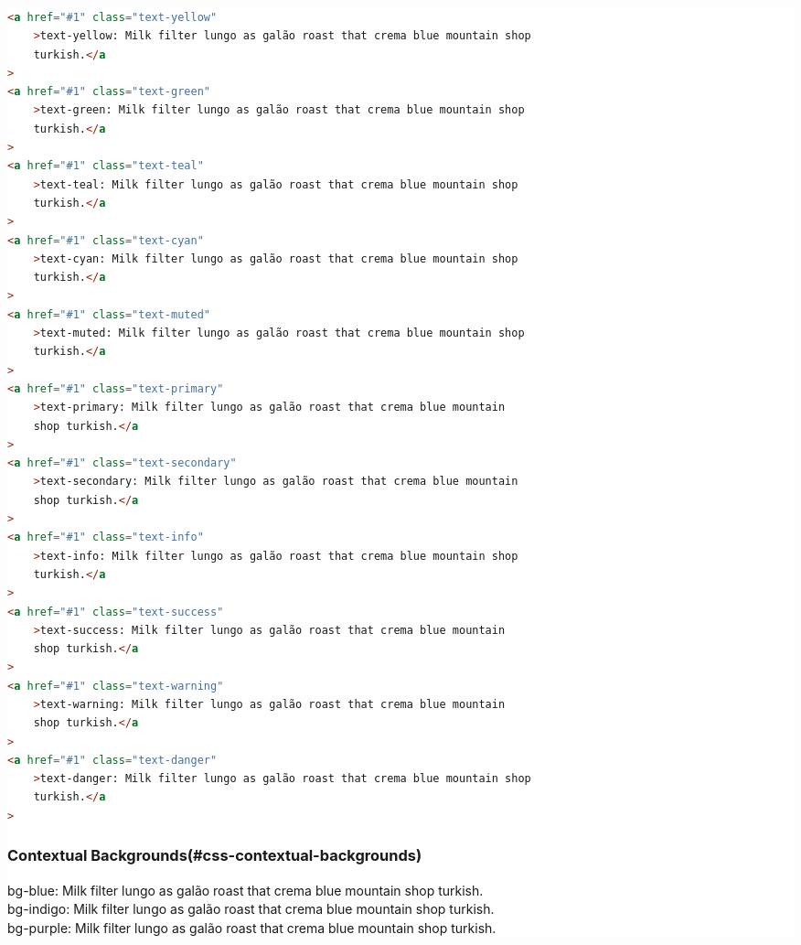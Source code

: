 ```html
<a href="#1" class="text-yellow"
	>text-yellow: Milk filter lungo as galão roast that crema blue mountain shop
	turkish.</a
>
<a href="#1" class="text-green"
	>text-green: Milk filter lungo as galão roast that crema blue mountain shop
	turkish.</a
>
<a href="#1" class="text-teal"
	>text-teal: Milk filter lungo as galão roast that crema blue mountain shop
	turkish.</a
>
<a href="#1" class="text-cyan"
	>text-cyan: Milk filter lungo as galão roast that crema blue mountain shop
	turkish.</a
>
<a href="#1" class="text-muted"
	>text-muted: Milk filter lungo as galão roast that crema blue mountain shop
	turkish.</a
>
<a href="#1" class="text-primary"
	>text-primary: Milk filter lungo as galão roast that crema blue mountain
	shop turkish.</a
>
<a href="#1" class="text-secondary"
	>text-secondary: Milk filter lungo as galão roast that crema blue mountain
	shop turkish.</a
>
<a href="#1" class="text-info"
	>text-info: Milk filter lungo as galão roast that crema blue mountain shop
	turkish.</a
>
<a href="#1" class="text-success"
	>text-success: Milk filter lungo as galão roast that crema blue mountain
	shop turkish.</a
>
<a href="#1" class="text-warning"
	>text-warning: Milk filter lungo as galão roast that crema blue mountain
	shop turkish.</a
>
<a href="#1" class="text-danger"
	>text-danger: Milk filter lungo as galão roast that crema blue mountain shop
	turkish.</a
>
```

### Contextual Backgrounds(#css-contextual-backgrounds)

<div class="sheet-example">
	<div>
		<span class="bg-blue">bg-blue: Milk filter lungo as galão roast that crema blue mountain shop turkish.</span>
	</div>
	<div>
		<span class="bg-indigo">bg-indigo: Milk filter lungo as galão roast that crema blue mountain shop turkish.</span>
	</div>
	<div>
		<span class="bg-purple">bg-purple: Milk filter lungo as galão roast that crema blue mountain shop turkish.</span>
	</div>
	<div>